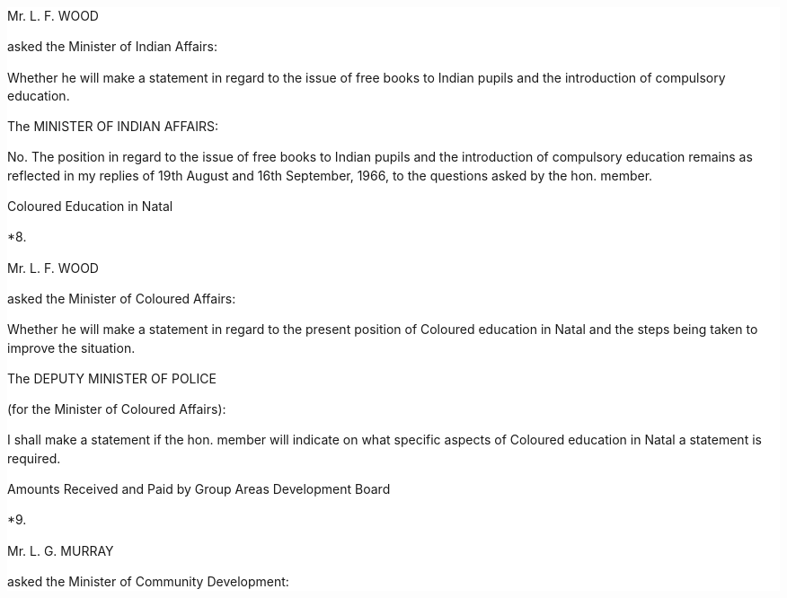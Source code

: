 <from>Mr. L. F. WOOD</from>

<p>asked the Minister of Indian Affairs:</p>

<p>Whether he will make a statement in regard to the issue of free books to Indian pupils and the introduction of compulsory education.</p>

</question>

<answer by="#minister_of_indian_affairs" to="#wood">

<from>The MINISTER OF INDIAN AFFAIRS:</from>

<p>No. The position in regard to the issue of free books to Indian pupils and the introduction of compulsory education remains as reflected in my replies of 19th August and 16th September, 1966, to the questions asked by the hon. member.</p>

</answer>

</oralStatements>

<oralStatements>

<heading>Coloured Education in Natal</heading>

<question by="#wood" to="#minister_of_indian_affairs">

<num>*8.</num>

<from>Mr. L. F. WOOD</from>

<p>asked the Minister of Coloured Affairs:</p>

<p>Whether he will make a statement in regard to the present position of Coloured education in Natal and the steps being taken to improve the situation.</p>

</question>

<answer by="#minister_of_indian_affairs" to="#wood">

<from>The DEPUTY MINISTER OF POLICE</from>

<p>(for the Minister of Coloured Affairs):</p>

<p>I shall make a statement if the hon. member will indicate on what specific aspects of Coloured education in Natal a statement is required.</p>

</answer>

</oralStatements>

<oralStatements>

<heading>Amounts Received and Paid by Group Areas Development Board</heading>

<question by="#murray" to="#minister_of_community_development">

<num>*9.</num>

<from>Mr. L. G. MURRAY</from>

<p>asked the Minister of Community Development:</p>

<ol>
